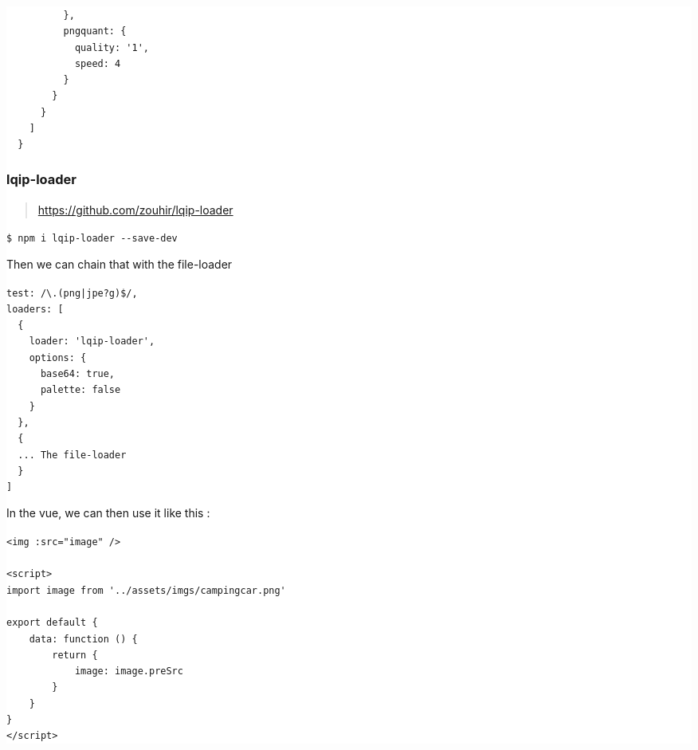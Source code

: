 ```
    	  },
    	  pngquant: {
    	    quality: '1',
    	    speed: 4
    	  }
        }
      }
    ]
  }
```

### lqip-loader
> https://github.com/zouhir/lqip-loader

```
$ npm i lqip-loader --save-dev
```

Then we can chain that with the file-loader
```
test: /\.(png|jpe?g)$/,
loaders: [
  {
    loader: 'lqip-loader',
    options: {
      base64: true,
      palette: false
    }
  },
  {
  ... The file-loader
  } 
]
```

In the vue, we can then use it like this :
```
<img :src="image" />

<script>
import image from '../assets/imgs/campingcar.png'

export default {
    data: function () {
        return {
            image: image.preSrc
        }
    }
}
</script>
```
